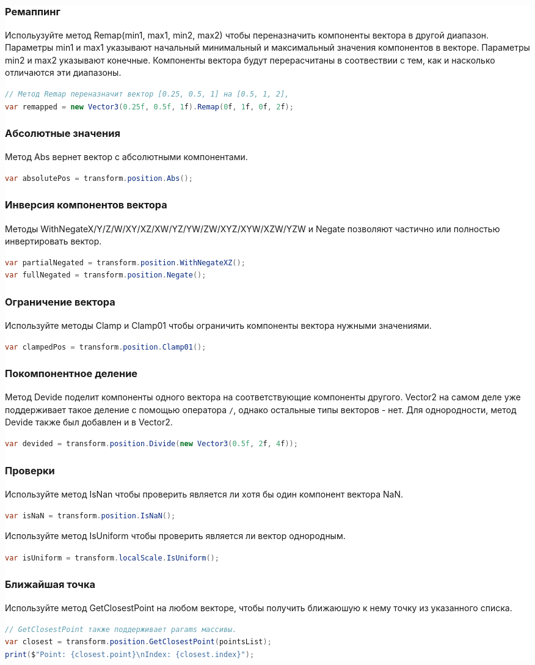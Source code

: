 ### Ремаппинг
Испольузуйте метод Remap(min1, max1, min2, max2) чтобы переназначить компоненты вектора в другой диапазон. Параметры min1 и max1 указывают начальный минимальный и максимальный значения компонентов в векторе. Параметры min2 и max2 указывают конечные. Компоненты вектора будут перерасчитаны в соотвествии с тем, как и насколько отличаются эти диапазоны.
```C#
// Метод Remap переназначит вектор [0.25, 0.5, 1] на [0.5, 1, 2],
var remapped = new Vector3(0.25f, 0.5f, 1f).Remap(0f, 1f, 0f, 2f); 
```

### Абсолютные значения
Метод Abs вернет вектор с абсолютными компонентами.
```C#
var absolutePos = transform.position.Abs();
```

### Инверсия компонентов вектора
Методы WithNegateX/Y/Z/W/XY/XZ/XW/YZ/YW/ZW/XYZ/XYW/XZW/YZW и Negate позволяют частично или полностью инвертировать вектор.
```C#
var partialNegated = transform.position.WithNegateXZ();
var fullNegated = transform.position.Negate();
```

### Ограничение вектора
Используйте методы Clamp и Clamp01 чтобы ограничить компоненты вектора нужными значениями.
```C#
var clampedPos = transform.position.Clamp01();
```

### Покомпонентное деление
Метод Devide поделит компоненты одного вектора на соответствующие компоненты другого. Vector2 на самом деле уже поддерживает такое деление с помощью оператора `/`, однако остальные типы векторов - нет. Для однородности, метод Devide также был добавлен и в Vector2.
```C#
var devided = transform.position.Divide(new Vector3(0.5f, 2f, 4f));
```

### Проверки
Используйте метод IsNan чтобы проверить является ли хотя бы один компонент вектора NaN.
```C#
var isNaN = transform.position.IsNaN();
```

Используйте метод IsUniform чтобы проверить является ли вектор однородным.
```C#
var isUniform = transform.localScale.IsUniform();
```

### Ближайшая точка
Используйте метод GetClosestPoint на любом векторе, чтобы получить ближаюшую к нему точку из указанного списка.
```C#
// GetClosestPoint также поддерживает params массивы.
var closest = transform.position.GetClosestPoint(pointsList);
print($"Point: {closest.point}\nIndex: {closest.index}");
```
